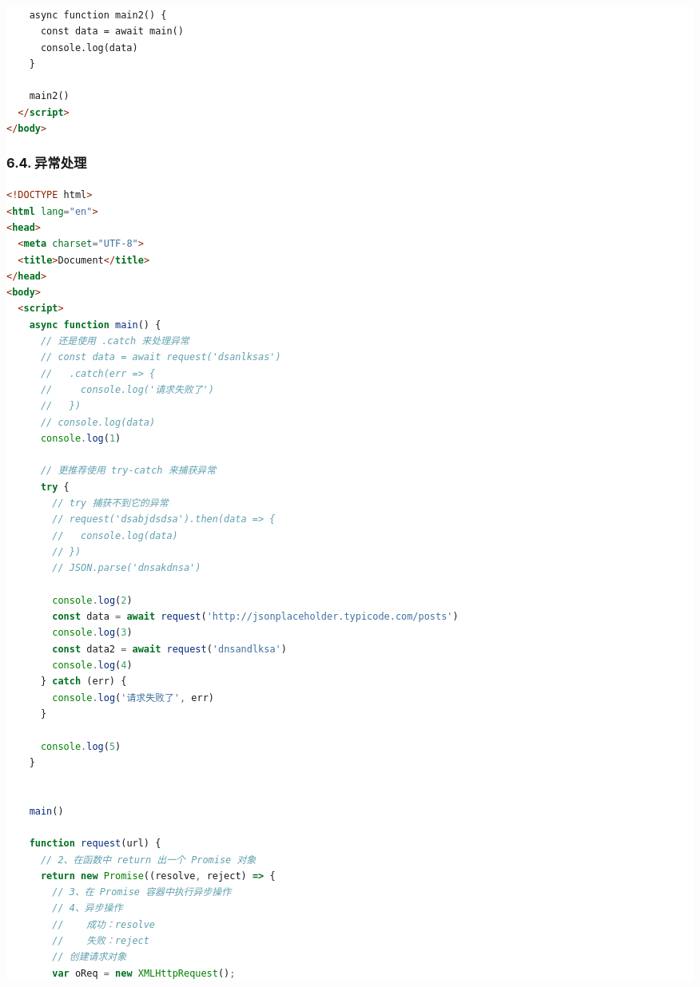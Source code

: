 ```html
    async function main2() {
      const data = await main()
      console.log(data)
    }

    main2()
  </script>
</body>
```

### 6.4. 异常处理

```html
<!DOCTYPE html>
<html lang="en">
<head>
  <meta charset="UTF-8">
  <title>Document</title>
</head>
<body>
  <script>
    async function main() {
      // 还是使用 .catch 来处理异常
      // const data = await request('dsanlksas')
      //   .catch(err => {
      //     console.log('请求失败了')
      //   })
      // console.log(data)
      console.log(1)

      // 更推荐使用 try-catch 来捕获异常
      try {
        // try 捕获不到它的异常
        // request('dsabjdsdsa').then(data => {
        //   console.log(data)
        // })
        // JSON.parse('dnsakdnsa')

        console.log(2)
        const data = await request('http://jsonplaceholder.typicode.com/posts')
        console.log(3)
        const data2 = await request('dnsandlksa')
        console.log(4)
      } catch (err) {
        console.log('请求失败了', err)
      }

      console.log(5)
    }


    main()

    function request(url) {
      // 2、在函数中 return 出一个 Promise 对象
      return new Promise((resolve, reject) => {
        // 3、在 Promise 容器中执行异步操作
        // 4、异步操作
        //    成功：resolve
        //    失败：reject
        // 创建请求对象
        var oReq = new XMLHttpRequest();

```